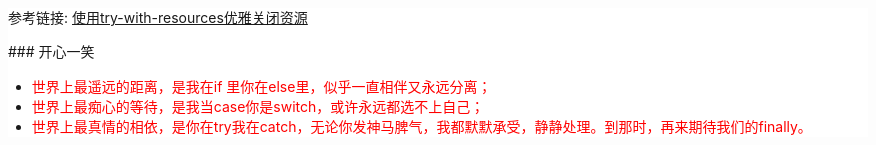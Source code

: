 
参考链接: [使用try-with-resources优雅关闭资源](https://www.cnblogs.com/youtang/p/11441959.html)



﻿### 开心一笑

- <span style="color:red;">世界上最遥远的距离，是我在if 里你在else里，似乎一直相伴又永远分离；</span>
- <span style="color:red;">世界上最痴心的等待，是我当case你是switch，或许永远都选不上自己；</span>
- <span style="color:red;">世界上最真情的相依，是你在try我在catch，无论你发神马脾气，我都默默承受，静静处理。到那时，再来期待我们的finally。</span>
